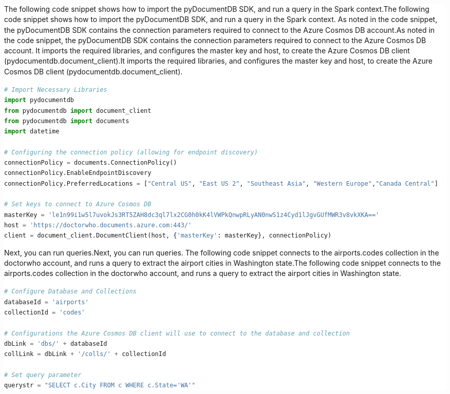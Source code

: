 <span data-ttu-id="d748e-162">The following code snippet shows how to import the pyDocumentDB SDK, and run a query in the Spark context.</span><span class="sxs-lookup"><span data-stu-id="d748e-162">The following code snippet shows how to import the pyDocumentDB SDK, and run a query in the Spark context.</span></span> <span data-ttu-id="d748e-163">As noted in the code snippet, the pyDocumentDB SDK contains the connection parameters required to connect to the Azure Cosmos DB account.</span><span class="sxs-lookup"><span data-stu-id="d748e-163">As noted in the code snippet, the pyDocumentDB SDK contains the connection parameters required to connect to the Azure Cosmos DB account.</span></span> <span data-ttu-id="d748e-164">It imports the required libraries, and configures the master key and host, to create the Azure Cosmos DB client (pydocumentdb.document_client).</span><span class="sxs-lookup"><span data-stu-id="d748e-164">It imports the required libraries, and configures the master key and host, to create the Azure Cosmos DB client (pydocumentdb.document_client).</span></span>


```python
# Import Necessary Libraries
import pydocumentdb
from pydocumentdb import document_client
from pydocumentdb import documents
import datetime

# Configuring the connection policy (allowing for endpoint discovery)
connectionPolicy = documents.ConnectionPolicy()
connectionPolicy.EnableEndpointDiscovery
connectionPolicy.PreferredLocations = ["Central US", "East US 2", "Southeast Asia", "Western Europe","Canada Central"]

# Set keys to connect to Azure Cosmos DB
masterKey = 'le1n99i1w5l7uvokJs3RT5ZAH8dc3ql7lx2CG0h0kK4lVWPkQnwpRLyAN0nwS1z4Cyd1lJgvGUfMWR3v8vkXKA=='
host = 'https://doctorwho.documents.azure.com:443/'
client = document_client.DocumentClient(host, {'masterKey': masterKey}, connectionPolicy)

```

<span data-ttu-id="d748e-165">Next, you can run queries.</span><span class="sxs-lookup"><span data-stu-id="d748e-165">Next, you can run queries.</span></span> <span data-ttu-id="d748e-166">The following code snippet connects to the airports.codes collection in the doctorwho account, and runs a query to extract the airport cities in Washington state.</span><span class="sxs-lookup"><span data-stu-id="d748e-166">The following code snippet connects to the airports.codes collection in the doctorwho account, and runs a query to extract the airport cities in Washington state.</span></span> 

```python
# Configure Database and Collections
databaseId = 'airports'
collectionId = 'codes'

# Configurations the Azure Cosmos DB client will use to connect to the database and collection
dbLink = 'dbs/' + databaseId
collLink = dbLink + '/colls/' + collectionId

# Set query parameter
querystr = "SELECT c.City FROM c WHERE c.State='WA'"

```
